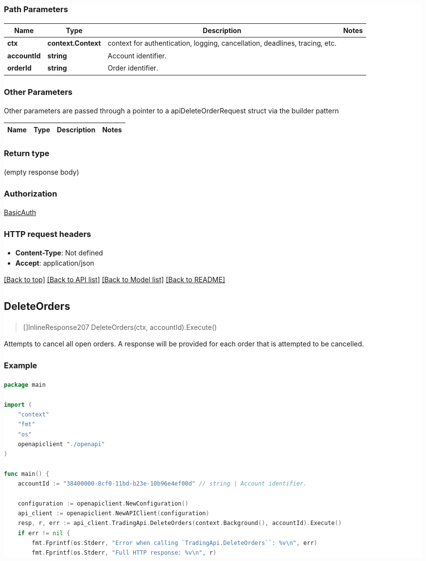 ### Path Parameters


Name | Type | Description  | Notes
------------- | ------------- | ------------- | -------------
**ctx** | **context.Context** | context for authentication, logging, cancellation, deadlines, tracing, etc.
**accountId** | **string** | Account identifier. | 
**orderId** | **string** | Order identifier. | 

### Other Parameters

Other parameters are passed through a pointer to a apiDeleteOrderRequest struct via the builder pattern


Name | Type | Description  | Notes
------------- | ------------- | ------------- | -------------



### Return type

 (empty response body)

### Authorization

[BasicAuth](../README.md#BasicAuth)

### HTTP request headers

- **Content-Type**: Not defined
- **Accept**: application/json

[[Back to top]](#) [[Back to API list]](../README.md#documentation-for-api-endpoints)
[[Back to Model list]](../README.md#documentation-for-models)
[[Back to README]](../README.md)


## DeleteOrders

> []InlineResponse207 DeleteOrders(ctx, accountId).Execute()

Attempts to cancel all open orders. A response will be provided for each order that is attempted to be cancelled.



### Example

```go
package main

import (
    "context"
    "fmt"
    "os"
    openapiclient "./openapi"
)

func main() {
    accountId := "38400000-8cf0-11bd-b23e-10b96e4ef00d" // string | Account identifier.

    configuration := openapiclient.NewConfiguration()
    api_client := openapiclient.NewAPIClient(configuration)
    resp, r, err := api_client.TradingApi.DeleteOrders(context.Background(), accountId).Execute()
    if err != nil {
        fmt.Fprintf(os.Stderr, "Error when calling `TradingApi.DeleteOrders``: %v\n", err)
        fmt.Fprintf(os.Stderr, "Full HTTP response: %v\n", r)
```